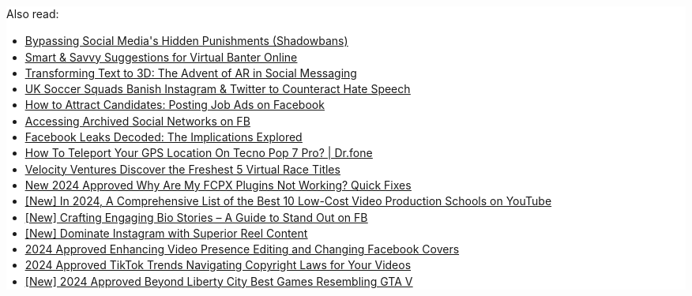 

<ins class="adsbygoogle"
     style="display:block"
     data-ad-client="ca-pub-7571918770474297"
     data-ad-slot="8358498916"
     data-ad-format="auto"
     data-full-width-responsive="true"></ins>

<span class="atpl-alsoreadstyle">Also read:</span>
<div><ul>
<li><a href="https://facebook.techidaily.com/bypassing-social-medias-hidden-punishments-shadowbans/"><u>Bypassing Social Media's Hidden Punishments (Shadowbans)</u></a></li>
<li><a href="https://facebook.techidaily.com/smart-and-savvy-suggestions-for-virtual-banter-online/"><u>Smart & Savvy Suggestions for Virtual Banter Online</u></a></li>
<li><a href="https://facebook.techidaily.com/transforming-text-to-3d-the-advent-of-ar-in-social-messaging/"><u>Transforming Text to 3D: The Advent of AR in Social Messaging</u></a></li>
<li><a href="https://facebook.techidaily.com/uk-soccer-squads-banish-instagram-and-twitter-to-counteract-hate-speech/"><u>UK Soccer Squads Banish Instagram & Twitter to Counteract Hate Speech</u></a></li>
<li><a href="https://facebook.techidaily.com/how-to-attract-candidates-posting-job-ads-on-facebook/"><u>How to Attract Candidates: Posting Job Ads on Facebook</u></a></li>
<li><a href="https://facebook.techidaily.com/accessing-archived-social-networks-on-fb/"><u>Accessing Archived Social Networks on FB</u></a></li>
<li><a href="https://facebook.techidaily.com/facebook-leaks-decoded-the-implications-explored/"><u>Facebook Leaks Decoded: The Implications Explored</u></a></li>
<li><a href="https://change-location.techidaily.com/how-to-teleport-your-gps-location-on-tecno-pop-7-pro-drfone-by-drfone-virtual-android/"><u>How To Teleport Your GPS Location On Tecno Pop 7 Pro? | Dr.fone</u></a></li>
<li><a href="https://screen-capture.techidaily.com/velocity-ventures-discover-the-freshest-5-virtual-race-titles/"><u>Velocity Ventures  Discover the Freshest 5 Virtual Race Titles</u></a></li>
<li><a href="https://ai-video-apps.techidaily.com/new-2024-approved-why-are-my-fcpx-plugins-not-working-quick-fixes/"><u>New 2024 Approved Why Are My FCPX Plugins Not Working? Quick Fixes</u></a></li>
<li><a href="https://eaxpv-info.techidaily.com/new-in-2024-a-comprehensive-list-of-the-best-10-low-cost-video-production-schools-on-youtube/"><u>[New] In 2024, A Comprehensive List of the Best 10 Low-Cost Video Production Schools on YouTube</u></a></li>
<li><a href="https://facebook-videos.techidaily.com/new-crafting-engaging-bio-stories-a-guide-to-stand-out-on-fb/"><u>[New] Crafting Engaging Bio Stories – A Guide to Stand Out on FB</u></a></li>
<li><a href="https://instagram-videos.techidaily.com/new-dominate-instagram-with-superior-reel-content/"><u>[New] Dominate Instagram with Superior Reel Content</u></a></li>
<li><a href="https://facebook-video-files.techidaily.com/2024-approved-enhancing-video-presence-editing-and-changing-facebook-covers/"><u>2024 Approved  Enhancing Video Presence  Editing and Changing Facebook Covers</u></a></li>
<li><a href="https://tiktok-clips.techidaily.com/2024-approved-tiktok-trends-navigating-copyright-laws-for-your-videos/"><u>2024 Approved  TikTok Trends  Navigating Copyright Laws for Your Videos</u></a></li>
<li><a href="https://remote-screen-capture.techidaily.com/new-2024-approved-beyond-liberty-city-best-games-resembling-gta-v/"><u>[New] 2024 Approved  Beyond Liberty City  Best Games Resembling GTA V</u></a></li>
</ul></div>

